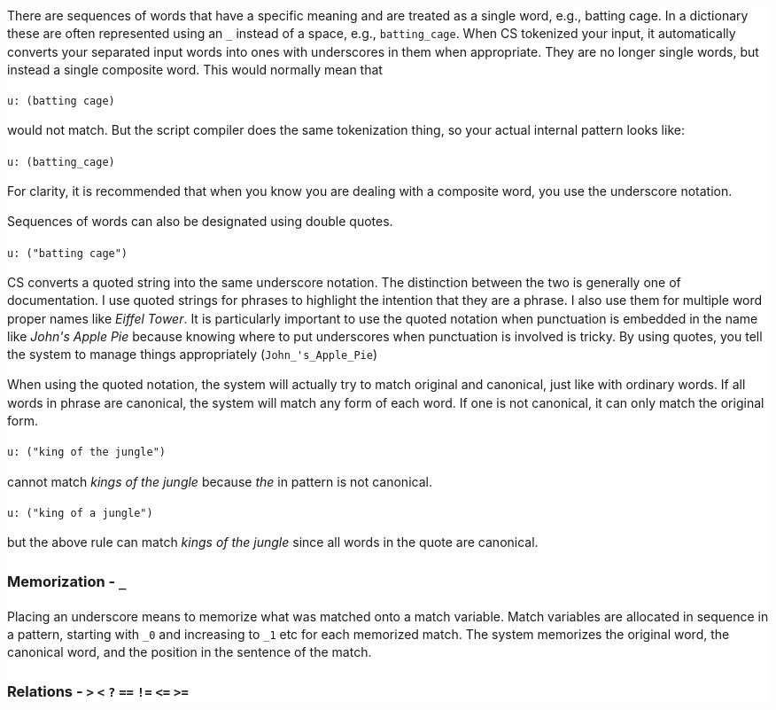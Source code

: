 There are sequences of words that have a specific meaning and are treated as a single word, e.g.,
batting cage. In a dictionary these are often represented using an `_` instead of a space, e.g.,
`batting_cage`. 
When CS tokenized your input, it automatically converts your separated input words into
ones with underscores in them when appropriate. They are no longer single words, but instead a single
composite word. This would normally mean that
```
u: (batting cage)
```
would not match. But the script compiler does the same tokenization thing, so your actual internal
pattern looks like:
```
u: (batting_cage)
```
For clarity, it is recommended that when you know you are dealing with a composite word, you use the
underscore notation.

Sequences of words can also be designated using double quotes.
```
u: ("batting cage")
```
CS converts a quoted string into the same underscore notation. The distinction between the two is
generally one of documentation. I use quoted strings for phrases to highlight the intention that they are
a phrase. I also use them for multiple word proper names like _Eiffel Tower_. It is particularly
important to use the quoted notation when punctuation is embedded in the name like _John's Apple
Pie_ because knowing where to put underscores when punctuation is involved is tricky. By using
quotes, you tell the system to manage things appropriately (`John_'s_Apple_Pie`)

When using the quoted notation, the system will actually try to match original and canonical, just like
with ordinary words. If all words in phrase are canonical, the system will match any form of each word.
If one is not canonical, it can only match the original form.
```
u: ("king of the jungle")
```
cannot match _kings of the jungle_ because _the_ in pattern is not canonical.
```
u: ("king of a jungle")
```
but the above rule can match _kings of the jungle_ since all words in the quote are canonical.

### Memorization - `_`
Placing an underscore means to memorize what was matched onto a match variable. Match variables
are allocated in sequence in a pattern, starting with `_0` and increasing to `_1` etc for each memorized
match. The system memorizes the original word, the canonical word, and the position in the sentence
of the match.


### Relations - `>` `<` `?` `==` `!=` `<=` `>=`
